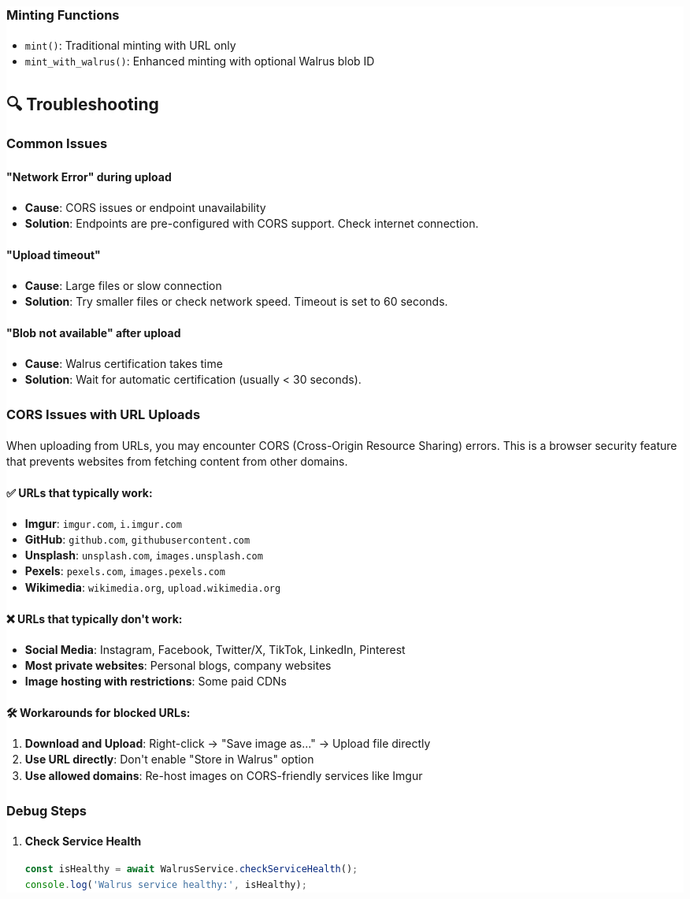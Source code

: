 ### Minting Functions

- `mint()`: Traditional minting with URL only
- `mint_with_walrus()`: Enhanced minting with optional Walrus blob ID

## 🔍 Troubleshooting

### Common Issues

#### "Network Error" during upload
- **Cause**: CORS issues or endpoint unavailability
- **Solution**: Endpoints are pre-configured with CORS support. Check internet connection.

#### "Upload timeout"
- **Cause**: Large files or slow connection
- **Solution**: Try smaller files or check network speed. Timeout is set to 60 seconds.

#### "Blob not available" after upload
- **Cause**: Walrus certification takes time
- **Solution**: Wait for automatic certification (usually < 30 seconds).

### CORS Issues with URL Uploads

When uploading from URLs, you may encounter CORS (Cross-Origin Resource Sharing) errors. This is a browser security feature that prevents websites from fetching content from other domains.

#### ✅ URLs that typically work:
- **Imgur**: `imgur.com`, `i.imgur.com`
- **GitHub**: `github.com`, `githubusercontent.com`
- **Unsplash**: `unsplash.com`, `images.unsplash.com`
- **Pexels**: `pexels.com`, `images.pexels.com`
- **Wikimedia**: `wikimedia.org`, `upload.wikimedia.org`

#### ❌ URLs that typically don't work:
- **Social Media**: Instagram, Facebook, Twitter/X, TikTok, LinkedIn, Pinterest
- **Most private websites**: Personal blogs, company websites
- **Image hosting with restrictions**: Some paid CDNs

#### 🛠️ Workarounds for blocked URLs:
1. **Download and Upload**: Right-click → "Save image as..." → Upload file directly
2. **Use URL directly**: Don't enable "Store in Walrus" option
3. **Use allowed domains**: Re-host images on CORS-friendly services like Imgur

### Debug Steps

1. **Check Service Health**
   ```typescript
   const isHealthy = await WalrusService.checkServiceHealth();
   console.log('Walrus service healthy:', isHealthy);
   ```

